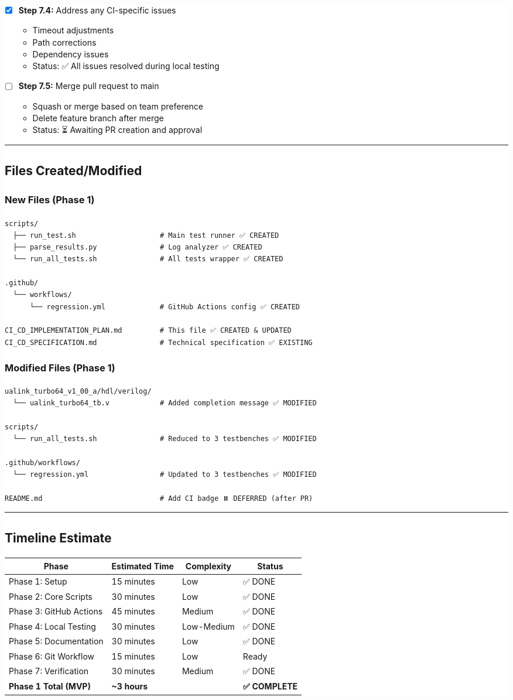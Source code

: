- [x] **Step 7.4:** Address any CI-specific issues
  - Timeout adjustments
  - Path corrections
  - Dependency issues
  - Status: ✅ All issues resolved during local testing

- [ ] **Step 7.5:** Merge pull request to main
  - Squash or merge based on team preference
  - Delete feature branch after merge
  - Status: ⏳ Awaiting PR creation and approval

---

## Files Created/Modified

### New Files (Phase 1)
```
scripts/
  ├── run_test.sh                    # Main test runner ✅ CREATED
  ├── parse_results.py               # Log analyzer ✅ CREATED
  └── run_all_tests.sh               # All tests wrapper ✅ CREATED

.github/
  └── workflows/
      └── regression.yml             # GitHub Actions config ✅ CREATED

CI_CD_IMPLEMENTATION_PLAN.md         # This file ✅ CREATED & UPDATED
CI_CD_SPECIFICATION.md               # Technical specification ✅ EXISTING
```

### Modified Files (Phase 1)
```
ualink_turbo64_v1_00_a/hdl/verilog/
  └── ualink_turbo64_tb.v            # Added completion message ✅ MODIFIED

scripts/
  └── run_all_tests.sh               # Reduced to 3 testbenches ✅ MODIFIED

.github/workflows/
  └── regression.yml                 # Updated to 3 testbenches ✅ MODIFIED

README.md                            # Add CI badge ⏸️ DEFERRED (after PR)
```

---

## Timeline Estimate

| Phase | Estimated Time | Complexity | Status |
|-------|----------------|------------|--------|
| Phase 1: Setup | 15 minutes | Low | ✅ DONE |
| Phase 2: Core Scripts | 30 minutes | Low | ✅ DONE |
| Phase 3: GitHub Actions | 45 minutes | Medium | ✅ DONE |
| Phase 4: Local Testing | 30 minutes | Low-Medium | ✅ DONE |
| Phase 5: Documentation | 30 minutes | Low | ✅ DONE |
| Phase 6: Git Workflow | 15 minutes | Low | Ready |
| Phase 7: Verification | 30 minutes | Medium | ✅ DONE |
| **Phase 1 Total (MVP)** | **~3 hours** | | **✅ COMPLETE** |